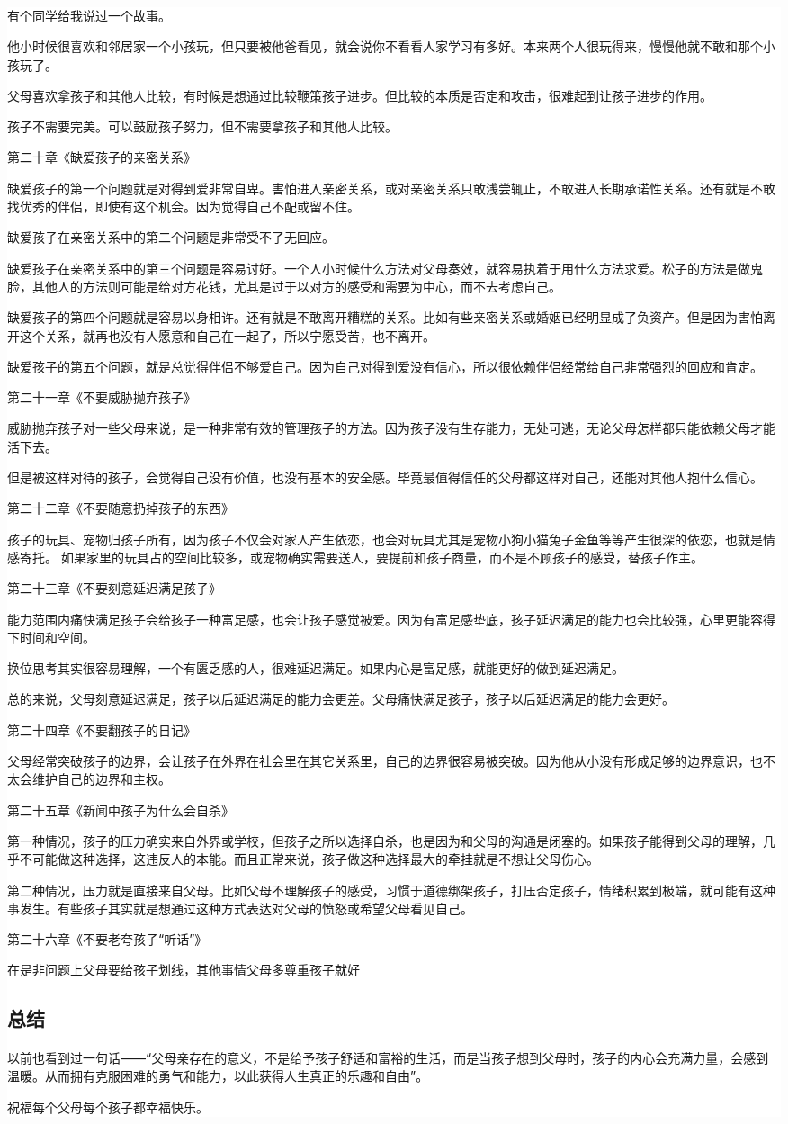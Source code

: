 有个同学给我说过一个故事。

他小时候很喜欢和邻居家一个小孩玩，但只要被他爸看见，就会说你不看看人家学习有多好。本来两个人很玩得来，慢慢他就不敢和那个小孩玩了。
 
父母喜欢拿孩子和其他人比较，有时候是想通过比较鞭策孩子进步。但比较的本质是否定和攻击，很难起到让孩子进步的作用。

孩子不需要完美。可以鼓励孩子努力，但不需要拿孩子和其他人比较。

第二十章《缺爱孩子的亲密关系》

缺爱孩子的第一个问题就是对得到爱非常自卑。害怕进入亲密关系，或对亲密关系只敢浅尝辄止，不敢进入长期承诺性关系。还有就是不敢找优秀的伴侣，即使有这个机会。因为觉得自己不配或留不住。

缺爱孩子在亲密关系中的第二个问题是非常受不了无回应。

缺爱孩子在亲密关系中的第三个问题是容易讨好。一个人小时候什么方法对父母奏效，就容易执着于用什么方法求爱。松子的方法是做鬼脸，其他人的方法则可能是给对方花钱，尤其是过于以对方的感受和需要为中心，而不去考虑自己。

缺爱孩子的第四个问题就是容易以身相许。还有就是不敢离开糟糕的关系。比如有些亲密关系或婚姻已经明显成了负资产。但是因为害怕离开这个关系，就再也没有人愿意和自己在一起了，所以宁愿受苦，也不离开。

缺爱孩子的第五个问题，就是总觉得伴侣不够爱自己。因为自己对得到爱没有信心，所以很依赖伴侣经常给自己非常强烈的回应和肯定。

第二十一章《不要威胁抛弃孩子》

威胁抛弃孩子对一些父母来说，是一种非常有效的管理孩子的方法。因为孩子没有生存能力，无处可逃，无论父母怎样都只能依赖父母才能活下去。

但是被这样对待的孩子，会觉得自己没有价值，也没有基本的安全感。毕竟最值得信任的父母都这样对自己，还能对其他人抱什么信心。

第二十二章《不要随意扔掉孩子的东西》

孩子的玩具、宠物归孩子所有，因为孩子不仅会对家人产生依恋，也会对玩具尤其是宠物小狗小猫兔子金鱼等等产生很深的依恋，也就是情感寄托。
如果家里的玩具占的空间比较多，或宠物确实需要送人，要提前和孩子商量，而不是不顾孩子的感受，替孩子作主。

第二十三章《不要刻意延迟满足孩子》

能力范围内痛快满足孩子会给孩子一种富足感，也会让孩子感觉被爱。因为有富足感垫底，孩子延迟满足的能力也会比较强，心里更能容得下时间和空间。

换位思考其实很容易理解，一个有匮乏感的人，很难延迟满足。如果内心是富足感，就能更好的做到延迟满足。

总的来说，父母刻意延迟满足，孩子以后延迟满足的能力会更差。父母痛快满足孩子，孩子以后延迟满足的能力会更好。

第二十四章《不要翻孩子的日记》

父母经常突破孩子的边界，会让孩子在外界在社会里在其它关系里，自己的边界很容易被突破。因为他从小没有形成足够的边界意识，也不太会维护自己的边界和主权。

第二十五章《新闻中孩子为什么会自杀》

第一种情况，孩子的压力确实来自外界或学校，但孩子之所以选择自杀，也是因为和父母的沟通是闭塞的。如果孩子能得到父母的理解，几乎不可能做这种选择，这违反人的本能。而且正常来说，孩子做这种选择最大的牵挂就是不想让父母伤心。

第二种情况，压力就是直接来自父母。比如父母不理解孩子的感受，习惯于道德绑架孩子，打压否定孩子，情绪积累到极端，就可能有这种事发生。有些孩子其实就是想通过这种方式表达对父母的愤怒或希望父母看见自己。

第二十六章《不要老夸孩子“听话”》

在是非问题上父母要给孩子划线，其他事情父母多尊重孩子就好

## 总结

以前也看到过一句话——“父母亲存在的意义，不是给予孩子舒适和富裕的生活，而是当孩子想到父母时，孩子的内心会充满力量，会感到温暖。从而拥有克服困难的勇气和能力，以此获得人生真正的乐趣和自由”。

祝福每个父母每个孩子都幸福快乐。
